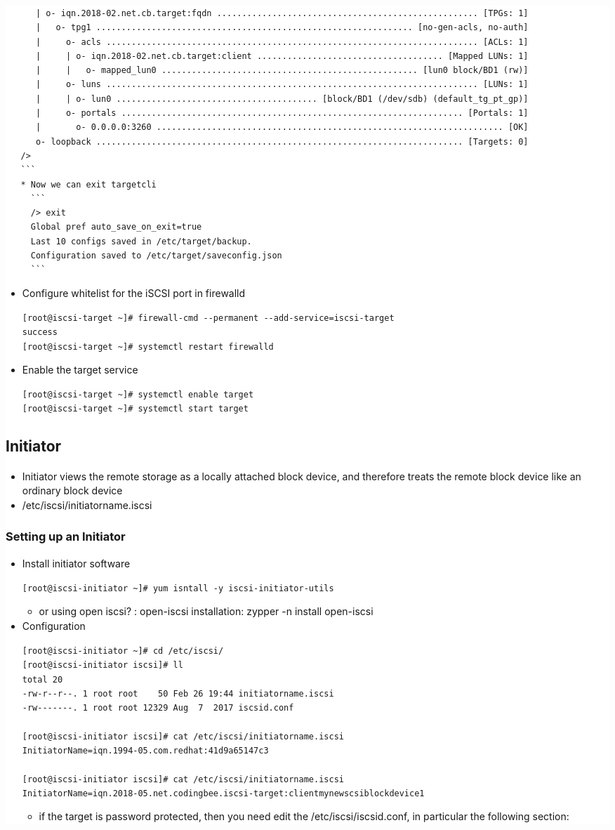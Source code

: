           | o- iqn.2018-02.net.cb.target:fqdn .................................................... [TPGs: 1]
          |   o- tpg1 ............................................................... [no-gen-acls, no-auth]
          |     o- acls .......................................................................... [ACLs: 1]
          |     | o- iqn.2018-02.net.cb.target:client ..................................... [Mapped LUNs: 1]
          |     |   o- mapped_lun0 ................................................... [lun0 block/BD1 (rw)]
          |     o- luns .......................................................................... [LUNs: 1]
          |     | o- lun0 ........................................ [block/BD1 (/dev/sdb) (default_tg_pt_gp)]
          |     o- portals .................................................................... [Portals: 1]
          |       o- 0.0.0.0:3260 ..................................................................... [OK]
          o- loopback ......................................................................... [Targets: 0]
       />
       ```
       * Now we can exit targetcli
         ```
         /> exit
         Global pref auto_save_on_exit=true
         Last 10 configs saved in /etc/target/backup.
         Configuration saved to /etc/target/saveconfig.json
         ```
* Configure whitelist for the iSCSI port in firewalld
  ```
  [root@iscsi-target ~]# firewall-cmd --permanent --add-service=iscsi-target
  success
  [root@iscsi-target ~]# systemctl restart firewalld
  ```
  
* Enable the target service
  ```
  [root@iscsi-target ~]# systemctl enable target
  [root@iscsi-target ~]# systemctl start target
  ```
  
## Initiator
* Initiator views the remote storage as a locally attached block device, and therefore treats the remote block device like an ordinary block device
* /etc/iscsi/initiatorname.iscsi
### Setting up an Initiator
* Install initiator software
  ```
  [root@iscsi-initiator ~]# yum isntall -y iscsi-initiator-utils
  ```
  * or using open iscsi? : open-iscsi installation:  zypper -n install open-iscsi
* Configuration
  ```
  [root@iscsi-initiator ~]# cd /etc/iscsi/
  [root@iscsi-initiator iscsi]# ll
  total 20
  -rw-r--r--. 1 root root    50 Feb 26 19:44 initiatorname.iscsi
  -rw-------. 1 root root 12329 Aug  7  2017 iscsid.conf
  
  [root@iscsi-initiator iscsi]# cat /etc/iscsi/initiatorname.iscsi
  InitiatorName=iqn.1994-05.com.redhat:41d9a65147c3

  [root@iscsi-initiator iscsi]# cat /etc/iscsi/initiatorname.iscsi
  InitiatorName=iqn.2018-05.net.codingbee.iscsi-target:clientmynewscsiblockdevice1
  ```
  * if the target is password protected, then you need edit the /etc/iscsi/iscsid.conf, in particular the following section: